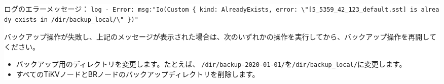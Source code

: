 ログのエラーメッセージ： `log - Error: msg:"Io(Custom { kind: AlreadyExists, error: \"[5_5359_42_123_default.sst] is already exists in /dir/backup_local/\" })"`

バックアップ操作が失敗し、上記のメッセージが表示された場合は、次のいずれかの操作を実行してから、バックアップ操作を再開してください。

-   バックアップ用のディレクトリを変更します。たとえば、 `/dir/backup-2020-01-01/`を`/dir/backup_local/`に変更します。
-   すべてのTiKVノードとBRノードのバックアップディレクトリを削除します。
